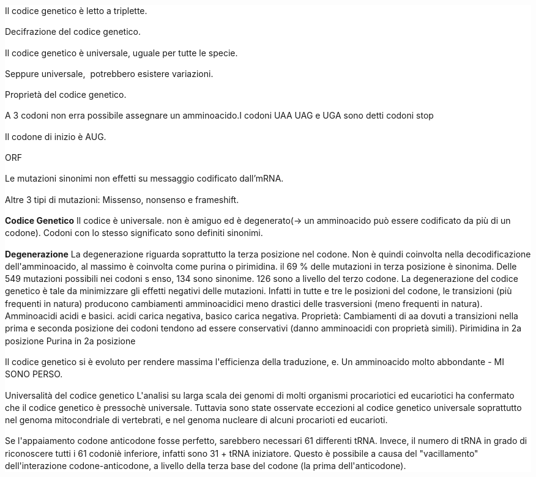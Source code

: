   

Il codice genetico è letto a triplette.

Decifrazione del codice genetico.

Il codice genetico è universale, uguale per tutte le specie.

Seppure universale,  potrebbero esistere variazioni.

Proprietà del codice genetico.

A 3 codoni non erra possibile assegnare un amminoacido.I codoni UAA UAG e UGA sono detti codoni stop

Il codone di inizio è AUG.

ORF

  

Le mutazioni sinonimi non effetti su messaggio codificato dall’mRNA. 

Altre 3 tipi di mutazioni: Missenso, nonsenso e frameshift.


**Codice Genetico**
Il codice è universale. non è amiguo ed è degenerato(-> un amminoacido può essere codificato da più di un codone).
Codoni con lo stesso significato sono definiti sinonimi.

**Degenerazione**
La degenerazione riguarda soprattutto la terza posizione nel codone. Non è quindi coinvolta nella decodificazione dell'amminoacido, al massimo è coinvolta come purina o pirimidina.
il 69 % delle mutazioni in terza posizione è sinonima. Delle 549 mutazioni possibili nei codoni s
enso, 134 sono sinonime. 126 sono a livello del terzo codone.
La degenerazione del codice genetico è tale da minimizzare gli effetti negativi delle mutazioni.
Infatti in tutte e tre le posizioni del codone, le transizioni (più frequenti in natura) producono cambiamenti amminoacidici meno drastici delle trasversioni (meno frequenti in natura).
Amminoacidi acidi e basici. acidi carica negativa, basico carica negativa.
Proprietà:
Cambiamenti di aa dovuti a transizioni nella prima e seconda posizione dei codoni tendono ad essere conservativi (danno amminoacidi con proprietà simili).
Pirimidina in 2a posizione
Purina in 2a posizione

Il codice genetico si è evoluto per rendere massima l'efficienza della traduzione, e. 
Un amminoacido molto abbondante - MI SONO PERSO.

Universalità del codice genetico
L'analisi su larga scala dei genomi di molti organismi procariotici ed eucariotici ha confermato che il codice genetico è pressochè universale.
Tuttavia sono state osservate eccezioni al codice genetico universale soprattutto nel genoma mitocondriale di vertebrati, e nel genoma nucleare di alcuni procarioti ed eucarioti.

Se l'appaiamento codone anticodone fosse perfetto, sarebbero necessari 61 differenti tRNA. Invece, il numero di tRNA in grado di riconoscere tutti i 61 codoniè inferiore, infatti sono 31 + tRNA iniziatore.
Questo è possibile a causa del "vacillamento" dell'interazione codone-anticodone, a livello della terza base del codone (la prima dell'anticodone).
